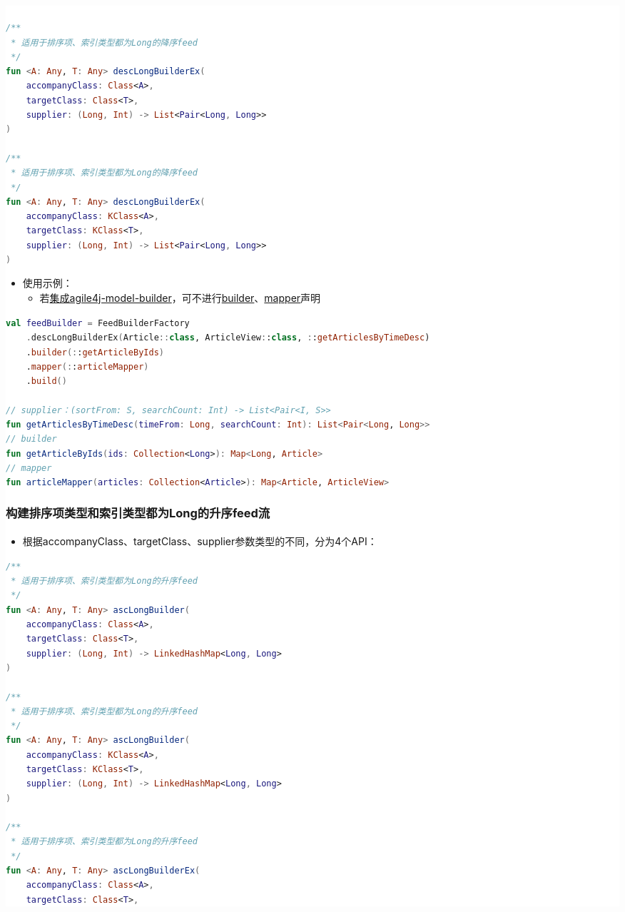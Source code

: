 ```Kotlin

/**
 * 适用于排序项、索引类型都为Long的降序feed
 */
fun <A: Any, T: Any> descLongBuilderEx(
    accompanyClass: Class<A>,
    targetClass: Class<T>,
    supplier: (Long, Int) -> List<Pair<Long, Long>>
)

/**
 * 适用于排序项、索引类型都为Long的降序feed
 */
fun <A: Any, T: Any> descLongBuilderEx(
    accompanyClass: KClass<A>,
    targetClass: KClass<T>,
    supplier: (Long, Int) -> List<Pair<Long, Long>>
)
```

* 使用示例：
    * 若[集成agile4j-model-builder](#集成agile4j-model-builder)，可不进行[builder](#资源构建器)、[mapper](#资源映射器)声明
```Kotlin
val feedBuilder = FeedBuilderFactory
    .descLongBuilderEx(Article::class, ArticleView::class, ::getArticlesByTimeDesc)
    .builder(::getArticleByIds)
    .mapper(::articleMapper)
    .build()
    
// supplier：(sortFrom: S, searchCount: Int) -> List<Pair<I, S>>
fun getArticlesByTimeDesc(timeFrom: Long, searchCount: Int): List<Pair<Long, Long>>
// builder
fun getArticleByIds(ids: Collection<Long>): Map<Long, Article>
// mapper
fun articleMapper(articles: Collection<Article>): Map<Article, ArticleView>
```

### 构建排序项类型和索引类型都为Long的升序feed流
* 根据accompanyClass、targetClass、supplier参数类型的不同，分为4个API：
```Kotlin
/**
 * 适用于排序项、索引类型都为Long的升序feed
 */
fun <A: Any, T: Any> ascLongBuilder(
    accompanyClass: Class<A>,
    targetClass: Class<T>,
    supplier: (Long, Int) -> LinkedHashMap<Long, Long>
)

/**
 * 适用于排序项、索引类型都为Long的升序feed
 */
fun <A: Any, T: Any> ascLongBuilder(
    accompanyClass: KClass<A>,
    targetClass: KClass<T>,
    supplier: (Long, Int) -> LinkedHashMap<Long, Long>
)

/**
 * 适用于排序项、索引类型都为Long的升序feed
 */
fun <A: Any, T: Any> ascLongBuilderEx(
    accompanyClass: Class<A>,
    targetClass: Class<T>,
```